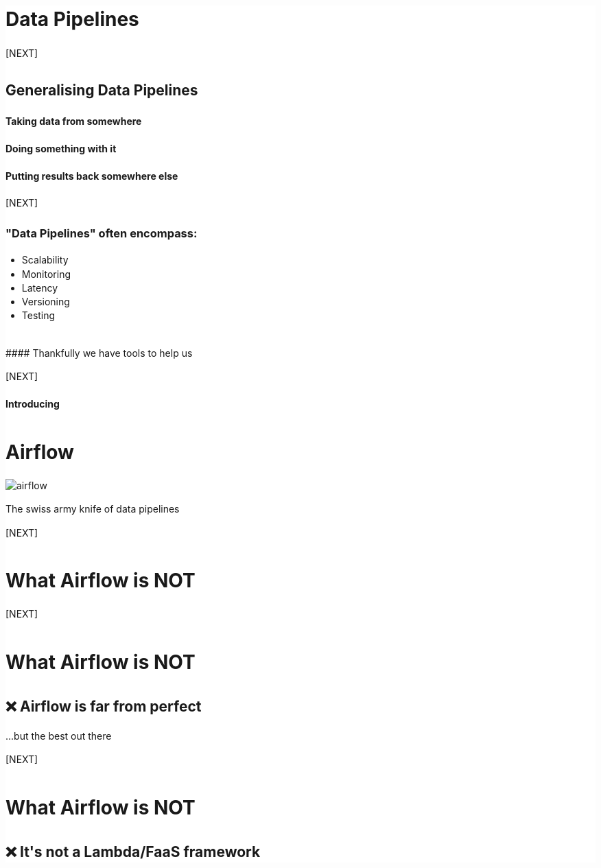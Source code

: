 # Data Pipelines

[NEXT]

## Generalising Data Pipelines

<video src="images/automation.mp4" data-autoplay="" loop="" playsinline="">
</video>


#### Taking data from somewhere
#### Doing something with it
#### Putting results back somewhere else



[NEXT]

### "Data Pipelines" often encompass:
* Scalability
* Monitoring
* Latency
* Versioning
* Testing

<br>
#### Thankfully we have tools to help us

[NEXT]
#### Introducing 
# Airflow

![airflow](images/airflow.jpeg)

The swiss army knife of data pipelines


[NEXT]
# What Airflow is NOT

[NEXT]
# What Airflow is NOT
## ❌ Airflow is far from perfect 

...but the best out there

[NEXT]
# What Airflow is NOT
## ❌ It's not a Lambda/FaaS framework
